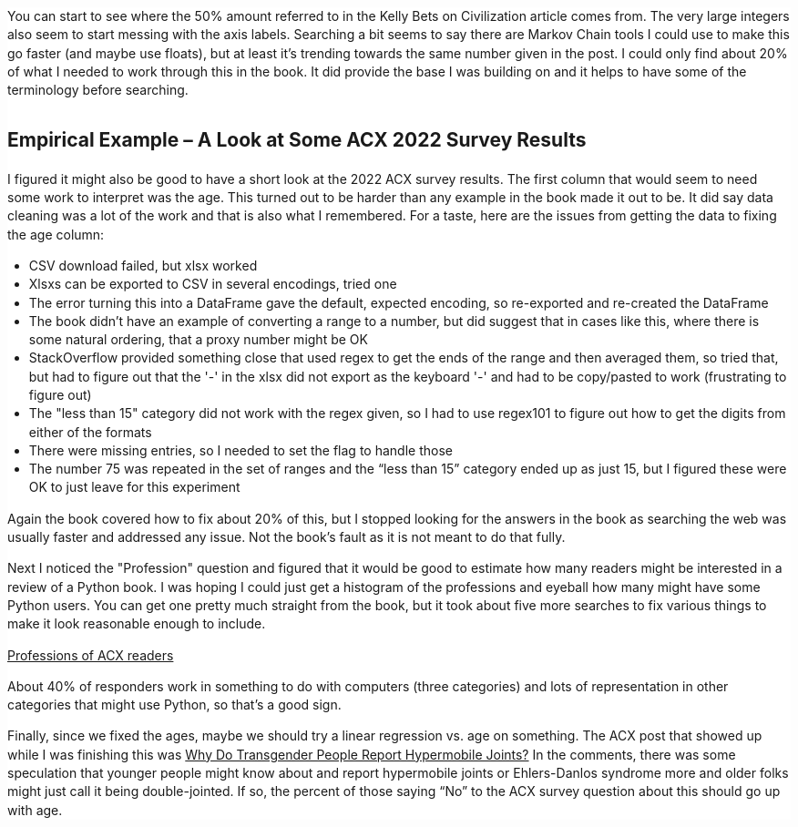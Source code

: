 You can start to see where the 50% amount referred to in the Kelly Bets on Civilization article comes from. The very large integers also seem to start messing with the axis labels. Searching a bit seems to say there are Markov Chain tools I could use to make this go faster (and maybe use floats), but at least it’s trending towards the same number given in the post. I could only find about 20% of what I needed to work through this in the book. It did provide the base I was building on and it helps to have some of the terminology before searching.

## Empirical Example – A Look at Some ACX 2022 Survey Results
I figured it might also be good to have a short look at the 2022 ACX survey results. The first column that would seem to need some work to interpret was the age. This turned out to be harder than any example in the book made it out to be. It did say data cleaning was a lot of the work and that is also what I remembered. For a taste, here are the issues from getting the data to fixing the age column:

* CSV download failed, but xlsx worked
* Xlsxs can be exported to CSV in several encodings, tried one
* The error turning this into a DataFrame gave the default, expected encoding, so re-exported and re-created the DataFrame
* The book didn’t have an example of converting a range to a number, but did suggest that in cases like this, where there is some natural ordering, that a proxy number might be OK
* StackOverflow provided something close that used regex to get the ends of the range and then averaged them, so tried that, but had to figure out that the '-' in the xlsx did not export as the keyboard '-' and had to be copy/pasted to work (frustrating to figure out)
* The "less than 15" category did not work with the regex given, so I had to use regex101 to figure out how to get the digits from either of the formats
* There were missing entries, so I needed to set the flag to handle those
* The number 75 was repeated in the set of ranges and the “less than 15” category ended up as just 15, but I figured these were OK to just leave for this experiment

Again the book covered how to fix about 20% of this, but I stopped looking for the answers in the book as searching the web was usually faster and addressed any issue. Not the book’s fault as it is not meant to do that fully.

Next I noticed the "Profession" question and figured that it would be good to estimate how many readers might be interested in a review of a Python book. I was hoping I could just get a histogram of the professions and eyeball how many might have some Python users. You can get one pretty much straight from the book, but it took about five more searches to fix various things to make it look reasonable enough to include.

[Professions of ACX readers](acx-4.png)

About 40% of responders work in something to do with computers (three categories) and lots of representation in other categories that might use Python, so that’s a good sign.

Finally, since we fixed the ages, maybe we should try a linear regression vs. age on something. The ACX post that showed up while I was finishing this was [Why Do Transgender People Report Hypermobile Joints?](https://astralcodexten.substack.com/p/why-do-transgender-people-report) In the comments, there was some speculation that younger people might know about and report hypermobile joints or Ehlers-Danlos syndrome more and older folks might just call it being double-jointed. If so, the percent of those saying “No” to the ACX survey question about this should go up with age.
